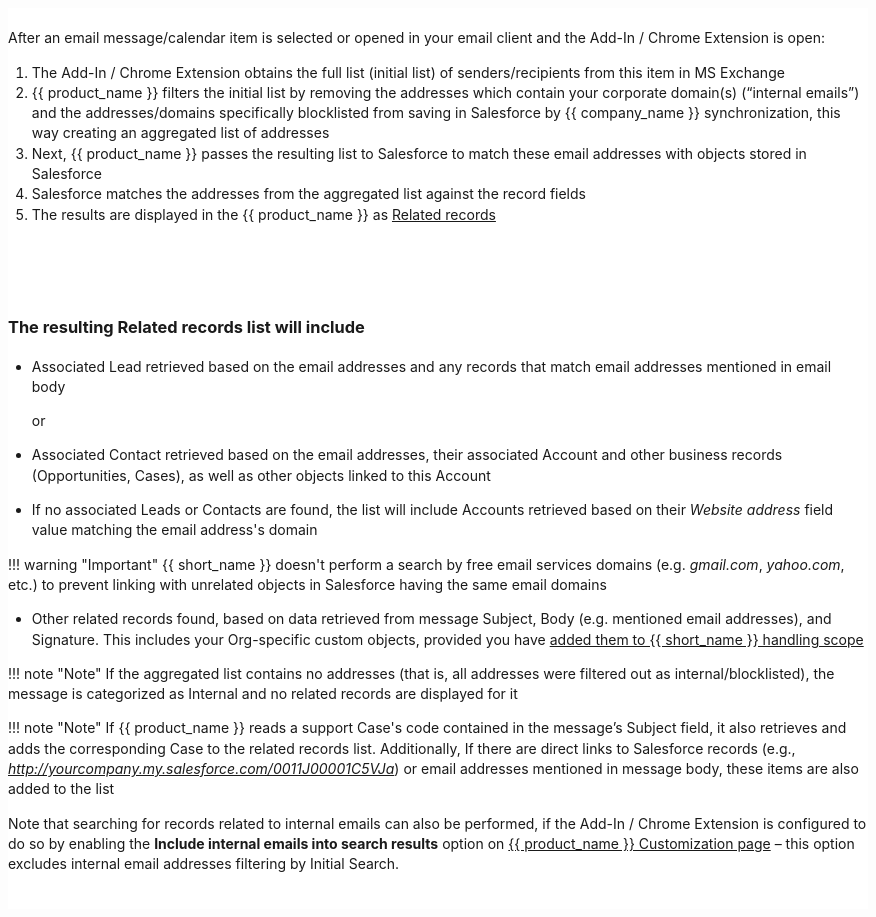 <br>
After an email message/calendar item is selected or opened in your email client and the Add-In / Chrome Extension is open:

1. The Add-In / Chrome Extension obtains the full list (initial list) of senders/recipients from this item in MS Exchange
2. {{ product_name }} filters the initial list by removing the addresses which contain your corporate domain(s) (“internal emails”) and the addresses/domains specifically blocklisted from saving in Salesforce by {{ company_name }} synchronization, this way creating an aggregated list of addresses
3. Next, {{ product_name }} passes the resulting list to Salesforce to match these email addresses with objects stored in Salesforce
4. Salesforce matches the addresses from the aggregated list against the record fields
5. The results are displayed in the {{ product_name }} as [Related records](../Viewing-Salesforce-Records-Related-to-your-Email-(Adaptive-view)/)

&nbsp;

&nbsp;


### **The resulting Related records list will include**

* Associated Lead retrieved based on the email addresses and any records that match email addresses mentioned in email body

  or

* Associated Contact retrieved based on the email addresses, their associated Account and other business records (Opportunities, Cases), as well as other objects linked to this Account

* If no associated Leads or Contacts are found, the list will include Accounts retrieved based on their *Website address* field value matching the email address's domain

!!! warning "Important"
    {{ short_name }} doesn't perform a search by free email services domains (e.g. *gmail.com*, *yahoo.com*, etc.) to prevent linking with unrelated objects in Salesforce having the same email domains

* Other related records found, based on data retrieved from message Subject, Body (e.g. mentioned email addresses), and Signature. This includes your Org-specific custom objects, provided you have [added them to {{ short_name }} handling scope](../How-to-Add-A-Custom-Object/)

!!! note "Note"
    If the aggregated list contains no addresses (that is, all addresses were filtered out as internal/blocklisted), the message is categorized as Internal and no related records are displayed for it

!!! note "Note"
    If {{ product_name }} reads a support Case's code contained in the message’s Subject field, it also retrieves and adds the corresponding Case to the related records list. Additionally, If there are direct links to Salesforce records (e.g., *http://yourcompany.my.salesforce.com/0011J00001C5VJa*) or email addresses mentioned in message body, these items are also added to the list

Note that searching for records related to internal emails can also be performed, if the Add-In / Chrome Extension is configured to do so by enabling the **Include internal emails into search results** option on [{{ product_name }} Customization page](../Customization-Settings-Explained/) – this option excludes internal email addresses filtering by Initial Search.

&nbsp;
